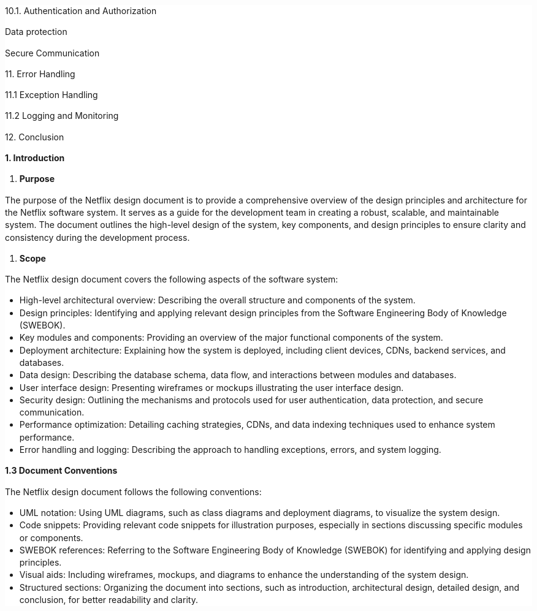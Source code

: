 10\.1. Authentication and Authorization

Data protection

Secure Communication

11\. Error Handling

11\.1 Exception Handling

11\.2 Logging and Monitoring

12\. Conclusion

**1. Introduction**


1. **Purpose**

The purpose of the Netflix design document is to provide a comprehensive overview of the design principles and architecture for the Netflix software system. It serves as a guide for the development team in creating a robust, scalable, and maintainable system. The document outlines the high-level design of the system, key components, and design principles to ensure clarity and consistency during the development process.

1. **Scope**

The Netflix design document covers the following aspects of the software system:

- High-level architectural overview: Describing the overall structure and components of the system.
- Design principles: Identifying and applying relevant design principles from the Software Engineering Body of Knowledge (SWEBOK).
- Key modules and components: Providing an overview of the major functional components of the system.
- Deployment architecture: Explaining how the system is deployed, including client devices, CDNs, backend services, and databases.
- Data design: Describing the database schema, data flow, and interactions between modules and databases.
- User interface design: Presenting wireframes or mockups illustrating the user interface design.
- Security design: Outlining the mechanisms and protocols used for user authentication, data protection, and secure communication.
- Performance optimization: Detailing caching strategies, CDNs, and data indexing techniques used to enhance system performance.
- Error handling and logging: Describing the approach to handling exceptions, errors, and system logging.

**1.3 Document Conventions**

The Netflix design document follows the following conventions:

- UML notation: Using UML diagrams, such as class diagrams and deployment diagrams, to visualize the system design.
- Code snippets: Providing relevant code snippets for illustration purposes, especially in sections discussing specific modules or components.
- SWEBOK references: Referring to the Software Engineering Body of Knowledge (SWEBOK) for identifying and applying design principles.
- Visual aids: Including wireframes, mockups, and diagrams to enhance the understanding of the system design.
- Structured sections: Organizing the document into sections, such as introduction, architectural design, detailed design, and conclusion, for better readability and clarity.
